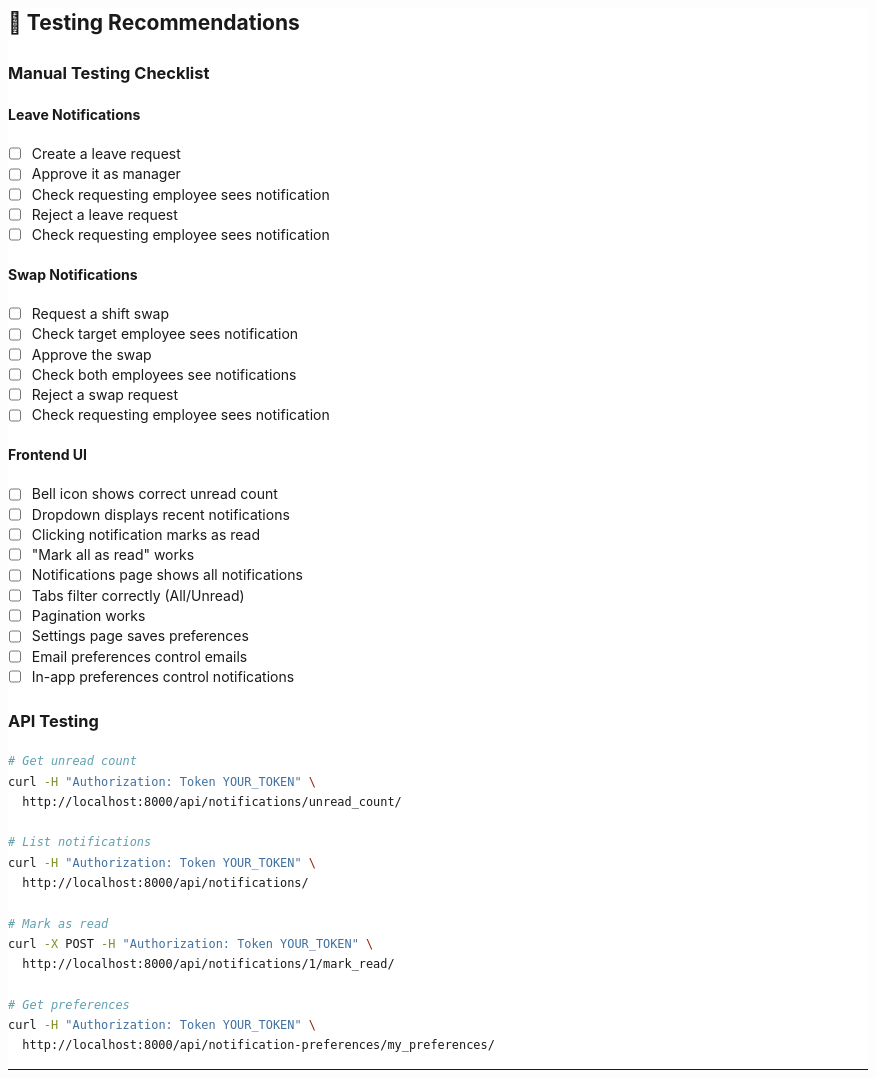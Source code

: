
## 🧪 Testing Recommendations

### Manual Testing Checklist

#### Leave Notifications
- [ ] Create a leave request
- [ ] Approve it as manager
- [ ] Check requesting employee sees notification
- [ ] Reject a leave request
- [ ] Check requesting employee sees notification

#### Swap Notifications
- [ ] Request a shift swap
- [ ] Check target employee sees notification
- [ ] Approve the swap
- [ ] Check both employees see notifications
- [ ] Reject a swap request
- [ ] Check requesting employee sees notification

#### Frontend UI
- [ ] Bell icon shows correct unread count
- [ ] Dropdown displays recent notifications
- [ ] Clicking notification marks as read
- [ ] "Mark all as read" works
- [ ] Notifications page shows all notifications
- [ ] Tabs filter correctly (All/Unread)
- [ ] Pagination works
- [ ] Settings page saves preferences
- [ ] Email preferences control emails
- [ ] In-app preferences control notifications

### API Testing
```bash
# Get unread count
curl -H "Authorization: Token YOUR_TOKEN" \
  http://localhost:8000/api/notifications/unread_count/

# List notifications
curl -H "Authorization: Token YOUR_TOKEN" \
  http://localhost:8000/api/notifications/

# Mark as read
curl -X POST -H "Authorization: Token YOUR_TOKEN" \
  http://localhost:8000/api/notifications/1/mark_read/

# Get preferences
curl -H "Authorization: Token YOUR_TOKEN" \
  http://localhost:8000/api/notification-preferences/my_preferences/
```

---